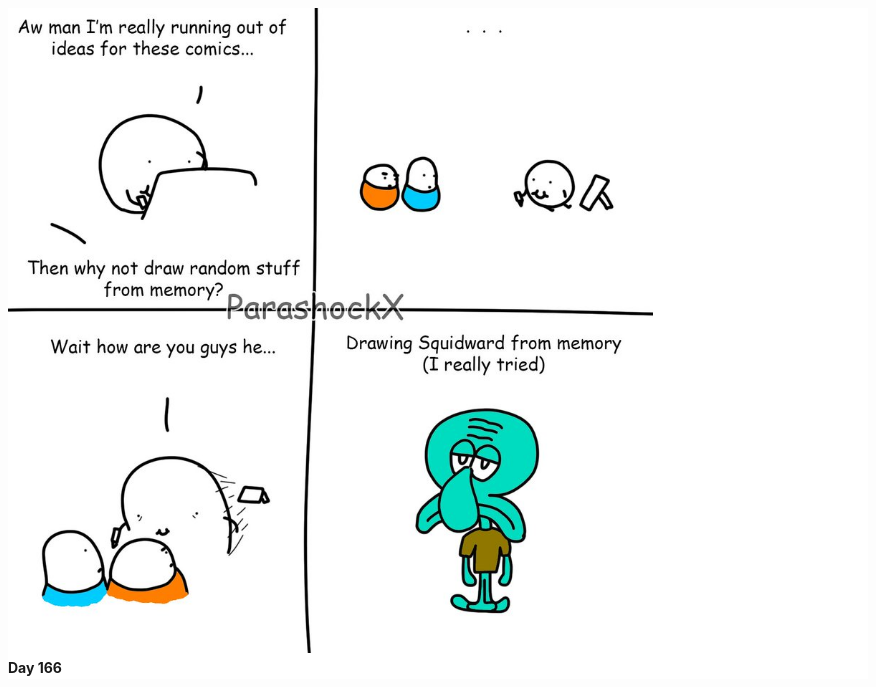  <img src="/dislike/151-200/166.jpeg" alt="166" style="width:75%">
  <figcaption><strong>Day 166</strong></figcaption>
</figure>

<figure>